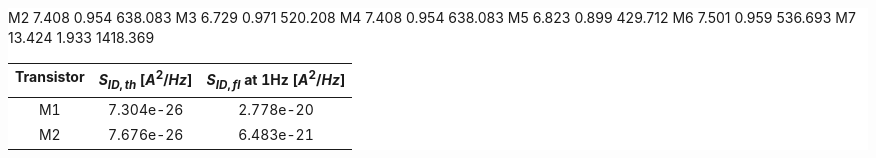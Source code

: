 </tr>
<tr>
<td style="text-align: center;">M2</td>
<td style="text-align: center;">7.408</td>
<td style="text-align: center;">0.954</td>
<td style="text-align: center;">638.083</td>
</tr>
<tr>
<td style="text-align: center;">M3</td>
<td style="text-align: center;">6.729</td>
<td style="text-align: center;">0.971</td>
<td style="text-align: center;">520.208</td>
</tr>
<tr>
<td style="text-align: center;">M4</td>
<td style="text-align: center;">7.408</td>
<td style="text-align: center;">0.954</td>
<td style="text-align: center;">638.083</td>
</tr>
<tr>
<td style="text-align: center;">M5</td>
<td style="text-align: center;">6.823</td>
<td style="text-align: center;">0.899</td>
<td style="text-align: center;">429.712</td>
</tr>
<tr>
<td style="text-align: center;">M6</td>
<td style="text-align: center;">7.501</td>
<td style="text-align: center;">0.959</td>
<td style="text-align: center;">536.693</td>
</tr>
<tr>
<td style="text-align: center;">M7</td>
<td style="text-align: center;">13.424</td>
<td style="text-align: center;">1.933</td>
<td style="text-align: center;">1418.369</td>
</tr>
</tbody>
</table>

<table class="do-not-create-environment cell">
<thead>
<tr>
<th style="text-align: center;">Transistor</th>
<th style="text-align: center;"><span
class="math inline"><em>S</em><sub><em>I</em><em>D</em>, <em>t</em><em>h</em></sub> [<em>A</em><sup>2</sup>/<em>H</em><em>z</em>]</span></th>
<th style="text-align: center;"><span
class="math inline"><em>S</em><sub><em>I</em><em>D</em>, <em>f</em><em>l</em></sub></span>
at 1Hz <span
class="math inline">[<em>A</em><sup>2</sup>/<em>H</em><em>z</em>]</span></th>
</tr>
</thead>
<tbody>
<tr>
<td style="text-align: center;">M1</td>
<td style="text-align: center;">7.304e-26</td>
<td style="text-align: center;">2.778e-20</td>
</tr>
<tr>
<td style="text-align: center;">M2</td>
<td style="text-align: center;">7.676e-26</td>
<td style="text-align: center;">6.483e-21</td>
</tr>
